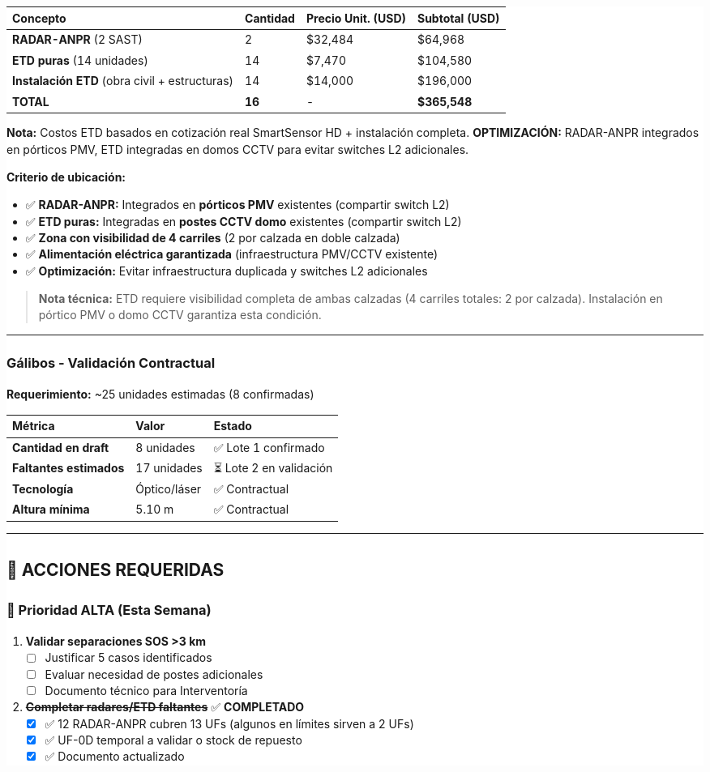 | Concepto | Cantidad | Precio Unit. (USD) | Subtotal (USD) |
|:---------|:---------|:-------------------|:----------------|
| **RADAR-ANPR** (2 SAST) | 2 | $32,484 | $64,968 |
| **ETD puras** (14 unidades) | 14 | $7,470 | $104,580 |
| **Instalación ETD** (obra civil + estructuras) | 14 | $14,000 | $196,000 |
| **TOTAL** | **16** | - | **$365,548** |

**Nota:** Costos ETD basados en cotización real SmartSensor HD + instalación completa. **OPTIMIZACIÓN:** RADAR-ANPR integrados en pórticos PMV, ETD integradas en domos CCTV para evitar switches L2 adicionales.

**Criterio de ubicación:**
- ✅ **RADAR-ANPR:** Integrados en **pórticos PMV** existentes (compartir switch L2)
- ✅ **ETD puras:** Integradas en **postes CCTV domo** existentes (compartir switch L2)
- ✅ **Zona con visibilidad de 4 carriles** (2 por calzada en doble calzada)
- ✅ **Alimentación eléctrica garantizada** (infraestructura PMV/CCTV existente)
- ✅ **Optimización:** Evitar infraestructura duplicada y switches L2 adicionales

> **Nota técnica:** ETD requiere visibilidad completa de ambas calzadas (4 carriles totales: 2 por calzada). Instalación en pórtico PMV o domo CCTV garantiza esta condición.

---

### **Gálibos - Validación Contractual**

**Requerimiento:** ~25 unidades estimadas (8 confirmadas)

| Métrica | Valor | Estado |
|:--------|:------|:-------|
| **Cantidad en draft** | 8 unidades | ✅ Lote 1 confirmado |
| **Faltantes estimados** | 17 unidades | ⏳ Lote 2 en validación |
| **Tecnología** | Óptico/láser | ✅ Contractual |
| **Altura mínima** | 5.10 m | ✅ Contractual |

---

## 🎯 **ACCIONES REQUERIDAS**

### **🔴 Prioridad ALTA (Esta Semana)**

1. **Validar separaciones SOS >3 km**
   - [ ] Justificar 5 casos identificados
   - [ ] Evaluar necesidad de postes adicionales
   - [ ] Documento técnico para Interventoría

2. ~~**Completar radares/ETD faltantes**~~ ✅ **COMPLETADO**
   - [x] ✅ 12 RADAR-ANPR cubren 13 UFs (algunos en límites sirven a 2 UFs)
   - [x] ✅ UF-0D temporal a validar o stock de repuesto
   - [x] ✅ Documento actualizado
